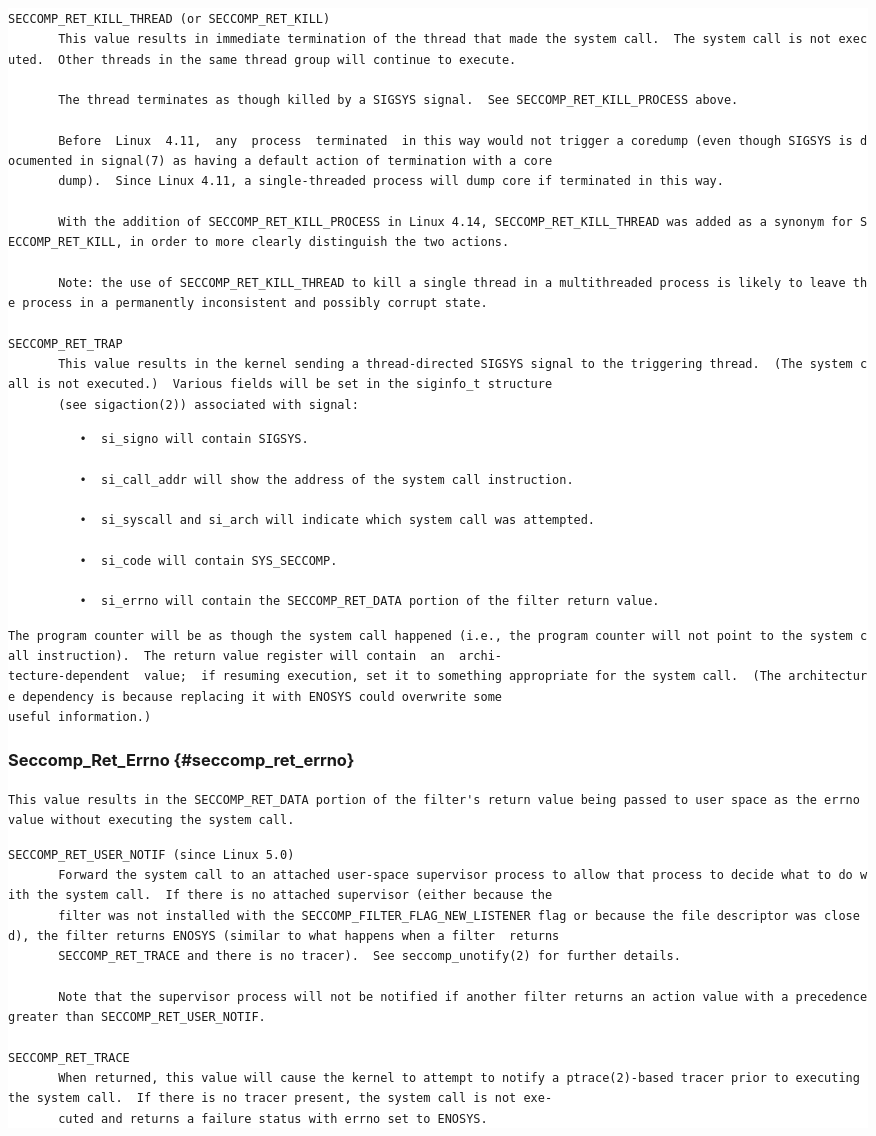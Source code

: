```
SECCOMP_RET_KILL_THREAD (or SECCOMP_RET_KILL)
       This value results in immediate termination of the thread that made the system call.  The system call is not executed.  Other threads in the same thread group will continue to execute.

       The thread terminates as though killed by a SIGSYS signal.  See SECCOMP_RET_KILL_PROCESS above.

       Before  Linux  4.11,  any  process  terminated  in this way would not trigger a coredump (even though SIGSYS is documented in signal(7) as having a default action of termination with a core
       dump).  Since Linux 4.11, a single-threaded process will dump core if terminated in this way.

       With the addition of SECCOMP_RET_KILL_PROCESS in Linux 4.14, SECCOMP_RET_KILL_THREAD was added as a synonym for SECCOMP_RET_KILL, in order to more clearly distinguish the two actions.

       Note: the use of SECCOMP_RET_KILL_THREAD to kill a single thread in a multithreaded process is likely to leave the process in a permanently inconsistent and possibly corrupt state.

SECCOMP_RET_TRAP
       This value results in the kernel sending a thread-directed SIGSYS signal to the triggering thread.  (The system call is not executed.)  Various fields will be set in the siginfo_t structure
       (see sigaction(2)) associated with signal:
```


              •  si_signo will contain SIGSYS.

              •  si_call_addr will show the address of the system call instruction.

              •  si_syscall and si_arch will indicate which system call was attempted.

              •  si_code will contain SYS_SECCOMP.

              •  si_errno will contain the SECCOMP_RET_DATA portion of the filter return value.

```
The program counter will be as though the system call happened (i.e., the program counter will not point to the system call instruction).  The return value register will contain  an  archi‐
tecture-dependent  value;  if resuming execution, set it to something appropriate for the system call.  (The architecture dependency is because replacing it with ENOSYS could overwrite some
useful information.)

```


### Seccomp_Ret_Errno {#seccomp_ret_errno}

```
This value results in the SECCOMP_RET_DATA portion of the filter's return value being passed to user space as the errno value without executing the system call.

```

```
SECCOMP_RET_USER_NOTIF (since Linux 5.0)
       Forward the system call to an attached user-space supervisor process to allow that process to decide what to do with the system call.  If there is no attached supervisor (either because the
       filter was not installed with the SECCOMP_FILTER_FLAG_NEW_LISTENER flag or because the file descriptor was closed), the filter returns ENOSYS (similar to what happens when a filter  returns
       SECCOMP_RET_TRACE and there is no tracer).  See seccomp_unotify(2) for further details.

       Note that the supervisor process will not be notified if another filter returns an action value with a precedence greater than SECCOMP_RET_USER_NOTIF.

SECCOMP_RET_TRACE
       When returned, this value will cause the kernel to attempt to notify a ptrace(2)-based tracer prior to executing the system call.  If there is no tracer present, the system call is not exe‐
       cuted and returns a failure status with errno set to ENOSYS.
```